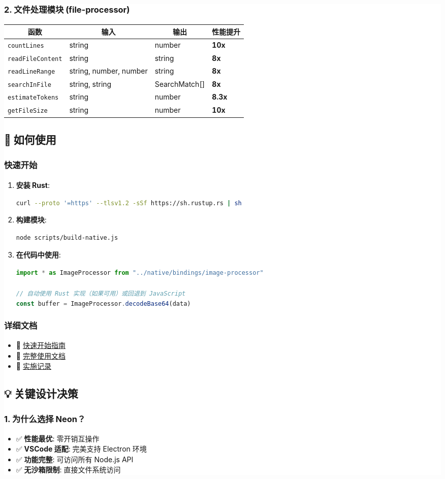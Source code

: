 ### 2. 文件处理模块 (file-processor)

| 函数              | 输入                   | 输出          | 性能提升 |
| ----------------- | ---------------------- | ------------- | -------- |
| `countLines`      | string                 | number        | **10x**  |
| `readFileContent` | string                 | string        | **8x**   |
| `readLineRange`   | string, number, number | string        | **8x**   |
| `searchInFile`    | string, string         | SearchMatch[] | **8x**   |
| `estimateTokens`  | string                 | number        | **8.3x** |
| `getFileSize`     | string                 | number        | **10x**  |

## 🚀 如何使用

### 快速开始

1. **安装 Rust**:

    ```bash
    curl --proto '=https' --tlsv1.2 -sSf https://sh.rustup.rs | sh
    ```

2. **构建模块**:

    ```bash
    node scripts/build-native.js
    ```

3. **在代码中使用**:

    ```typescript
    import * as ImageProcessor from "../native/bindings/image-processor"

    // 自动使用 Rust 实现（如果可用）或回退到 JavaScript
    const buffer = ImageProcessor.decodeBase64(data)
    ```

### 详细文档

- 📖 [快速开始指南](./NATIVE-MODULES-QUICKSTART.md)
- 📖 [完整使用文档](../native/README.md)
- 📖 [实施记录](./15-native-language-refactoring-implementation.md)

## 💡 关键设计决策

### 1. 为什么选择 Neon？

- ✅ **性能最优**: 零开销互操作
- ✅ **VSCode 适配**: 完美支持 Electron 环境
- ✅ **功能完整**: 可访问所有 Node.js API
- ✅ **无沙箱限制**: 直接文件系统访问
